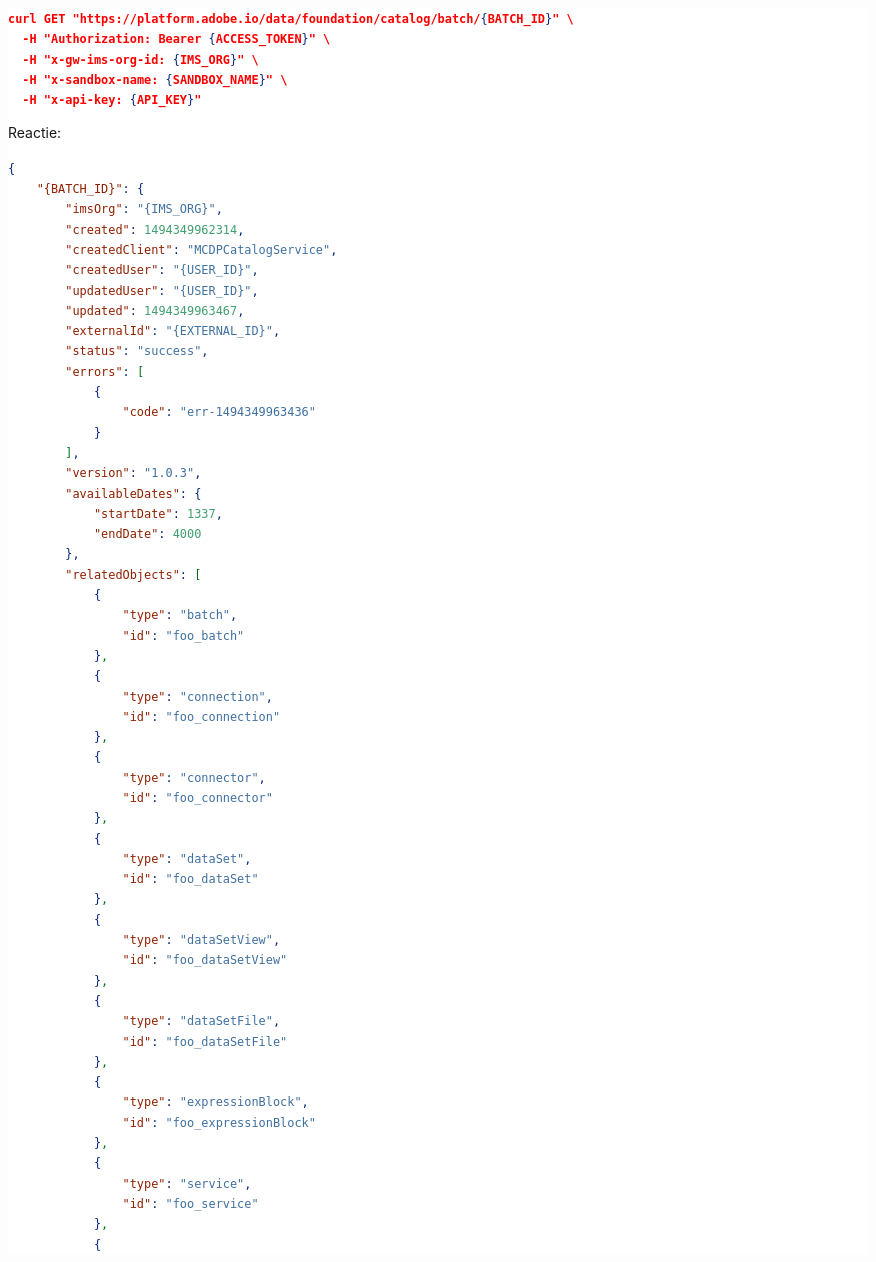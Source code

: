 ```json
curl GET "https://platform.adobe.io/data/foundation/catalog/batch/{BATCH_ID}" \
  -H "Authorization: Bearer {ACCESS_TOKEN}" \
  -H "x-gw-ims-org-id: {IMS_ORG}" \
  -H "x-sandbox-name: {SANDBOX_NAME}" \
  -H "x-api-key: {API_KEY}"
```

Reactie:

```json
{
    "{BATCH_ID}": {
        "imsOrg": "{IMS_ORG}",
        "created": 1494349962314,
        "createdClient": "MCDPCatalogService",
        "createdUser": "{USER_ID}",
        "updatedUser": "{USER_ID}",
        "updated": 1494349963467,
        "externalId": "{EXTERNAL_ID}",
        "status": "success",
        "errors": [
            {
                "code": "err-1494349963436"
            }
        ],
        "version": "1.0.3",
        "availableDates": {
            "startDate": 1337,
            "endDate": 4000
        },
        "relatedObjects": [
            {
                "type": "batch",
                "id": "foo_batch"
            },
            {
                "type": "connection",
                "id": "foo_connection"
            },
            {
                "type": "connector",
                "id": "foo_connector"
            },
            {
                "type": "dataSet",
                "id": "foo_dataSet"
            },
            {
                "type": "dataSetView",
                "id": "foo_dataSetView"
            },
            {
                "type": "dataSetFile",
                "id": "foo_dataSetFile"
            },
            {
                "type": "expressionBlock",
                "id": "foo_expressionBlock"
            },
            {
                "type": "service",
                "id": "foo_service"
            },
            {
```